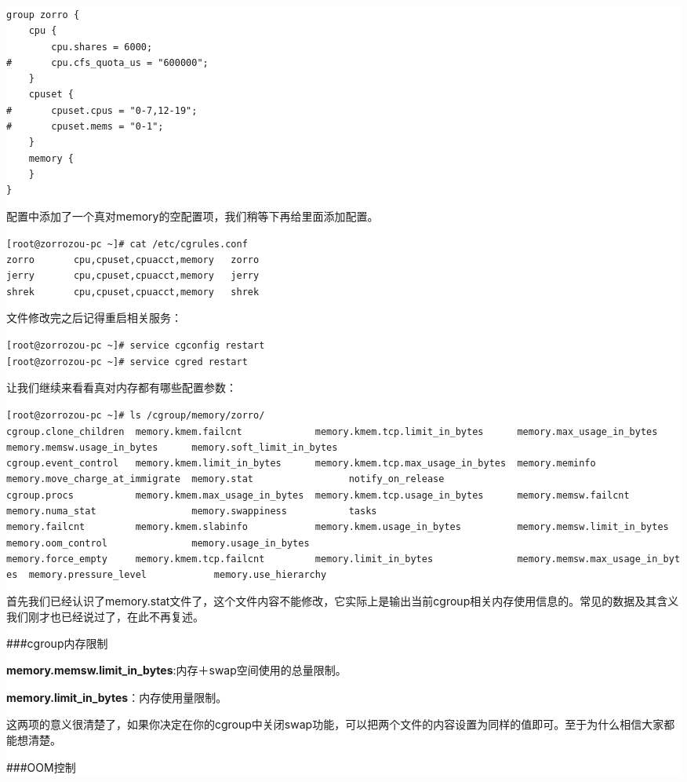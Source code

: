 	group zorro {
		cpu {
			cpu.shares = 6000;
	#		cpu.cfs_quota_us = "600000";
		}
		cpuset {
	#		cpuset.cpus = "0-7,12-19";
	#		cpuset.mems = "0-1";
		}
		memory {
		}
	}

配置中添加了一个真对memory的空配置项，我们稍等下再给里面添加配置。

	[root@zorrozou-pc ~]# cat /etc/cgrules.conf 
	zorro		cpu,cpuset,cpuacct,memory	zorro
	jerry		cpu,cpuset,cpuacct,memory	jerry
	shrek		cpu,cpuset,cpuacct,memory	shrek


文件修改完之后记得重启相关服务：

	[root@zorrozou-pc ~]# service cgconfig restart
	[root@zorrozou-pc ~]# service cgred restart

让我们继续来看看真对内存都有哪些配置参数：

	[root@zorrozou-pc ~]# ls /cgroup/memory/zorro/
	cgroup.clone_children  memory.kmem.failcnt             memory.kmem.tcp.limit_in_bytes      memory.max_usage_in_bytes        memory.memsw.usage_in_bytes      memory.soft_limit_in_bytes  
	cgroup.event_control   memory.kmem.limit_in_bytes      memory.kmem.tcp.max_usage_in_bytes  memory.meminfo                   memory.move_charge_at_immigrate  memory.stat                 notify_on_release
	cgroup.procs           memory.kmem.max_usage_in_bytes  memory.kmem.tcp.usage_in_bytes      memory.memsw.failcnt             memory.numa_stat                 memory.swappiness           tasks
	memory.failcnt         memory.kmem.slabinfo            memory.kmem.usage_in_bytes          memory.memsw.limit_in_bytes      memory.oom_control               memory.usage_in_bytes
	memory.force_empty     memory.kmem.tcp.failcnt         memory.limit_in_bytes               memory.memsw.max_usage_in_bytes  memory.pressure_level            memory.use_hierarchy

首先我们已经认识了memory.stat文件了，这个文件内容不能修改，它实际上是输出当前cgroup相关内存使用信息的。常见的数据及其含义我们刚才也已经说过了，在此不再复述。

###cgroup内存限制

**memory.memsw.limit_in_bytes**:内存＋swap空间使用的总量限制。


**memory.limit_in_bytes**：内存使用量限制。

这两项的意义很清楚了，如果你决定在你的cgroup中关闭swap功能，可以把两个文件的内容设置为同样的值即可。至于为什么相信大家都能想清楚。

###OOM控制
